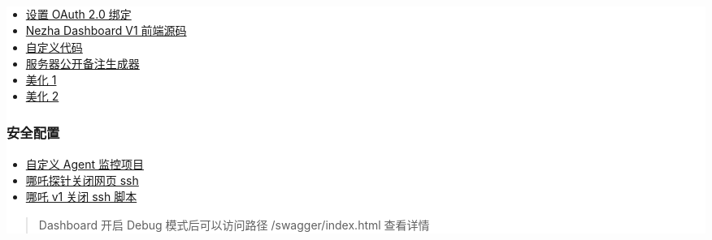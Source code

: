 - [设置 OAuth 2.0 绑定](https://nezha.wiki/guide/q14.html)
- [Nezha Dashboard V1 前端源码](https://github.com/hamster1963/nezha-dash-v1?tab=readme-ov-file)
- [自定义代码](https://nezhadash-docs.buycoffee.top/custom-code)
- [服务器公开备注生成器](https://nezhainfojson.pages.dev/)
- [美化 1](https://blog.zmyos.com/nezha-theme.html)
- [美化 2](https://misaka.es/archives/33.html)

### 安全配置

- [自定义 Agent 监控项目](https://nezha.wiki/guide/q7.html)
- [哪吒探针关闭网页 ssh](https://blog.weedsstars.com/index.php/archives/26/)
- [哪吒 v1 关闭 ssh 脚本](https://www.nodeseek.com/post-232313-1)

> Dashboard 开启 Debug 模式后可以访问路径 /swagger/index.html 查看详情